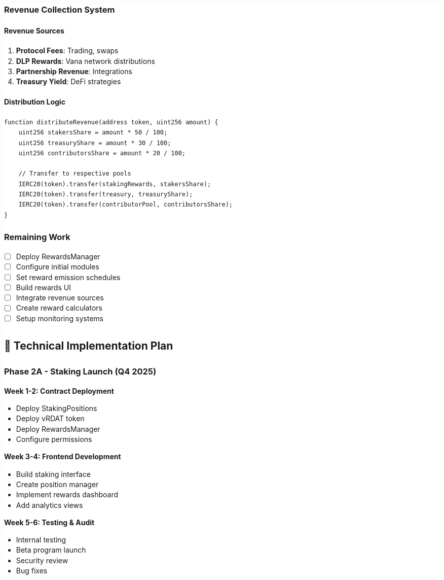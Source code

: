 ### Revenue Collection System

#### Revenue Sources
1. **Protocol Fees**: Trading, swaps
2. **DLP Rewards**: Vana network distributions
3. **Partnership Revenue**: Integrations
4. **Treasury Yield**: DeFi strategies

#### Distribution Logic
```solidity
function distributeRevenue(address token, uint256 amount) {
    uint256 stakersShare = amount * 50 / 100;
    uint256 treasuryShare = amount * 30 / 100;
    uint256 contributorsShare = amount * 20 / 100;

    // Transfer to respective pools
    IERC20(token).transfer(stakingRewards, stakersShare);
    IERC20(token).transfer(treasury, treasuryShare);
    IERC20(token).transfer(contributorPool, contributorsShare);
}
```

### Remaining Work
- [ ] Deploy RewardsManager
- [ ] Configure initial modules
- [ ] Set reward emission schedules
- [ ] Build rewards UI
- [ ] Integrate revenue sources
- [ ] Create reward calculators
- [ ] Setup monitoring systems

## 🔧 Technical Implementation Plan

### Phase 2A - Staking Launch (Q4 2025)

**Week 1-2: Contract Deployment**
- Deploy StakingPositions
- Deploy vRDAT token
- Deploy RewardsManager
- Configure permissions

**Week 3-4: Frontend Development**
- Build staking interface
- Create position manager
- Implement rewards dashboard
- Add analytics views

**Week 5-6: Testing & Audit**
- Internal testing
- Beta program launch
- Security review
- Bug fixes
